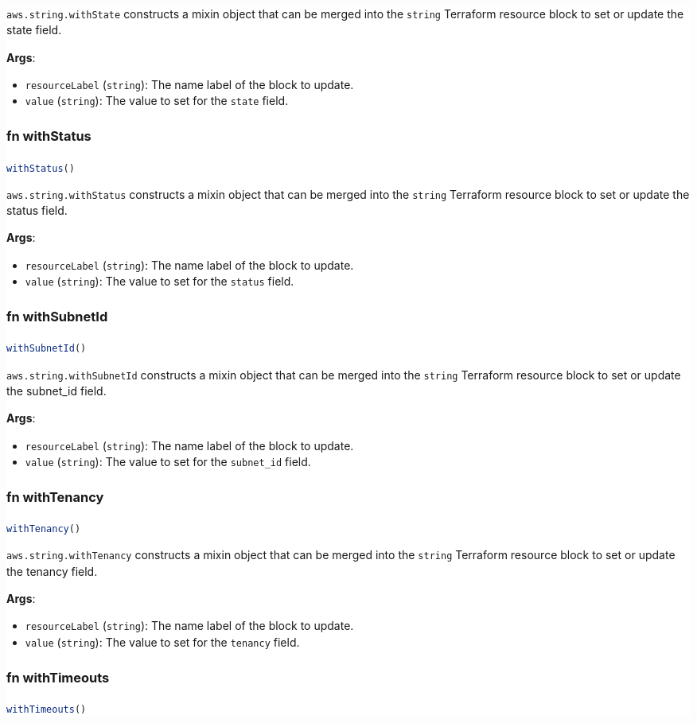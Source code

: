 `aws.string.withState` constructs a mixin object that can be merged into the `string`
Terraform resource block to set or update the state field.



**Args**:
  - `resourceLabel` (`string`): The name label of the block to update.
  - `value` (`string`): The value to set for the `state` field.


### fn withStatus

```ts
withStatus()
```

`aws.string.withStatus` constructs a mixin object that can be merged into the `string`
Terraform resource block to set or update the status field.



**Args**:
  - `resourceLabel` (`string`): The name label of the block to update.
  - `value` (`string`): The value to set for the `status` field.


### fn withSubnetId

```ts
withSubnetId()
```

`aws.string.withSubnetId` constructs a mixin object that can be merged into the `string`
Terraform resource block to set or update the subnet_id field.



**Args**:
  - `resourceLabel` (`string`): The name label of the block to update.
  - `value` (`string`): The value to set for the `subnet_id` field.


### fn withTenancy

```ts
withTenancy()
```

`aws.string.withTenancy` constructs a mixin object that can be merged into the `string`
Terraform resource block to set or update the tenancy field.



**Args**:
  - `resourceLabel` (`string`): The name label of the block to update.
  - `value` (`string`): The value to set for the `tenancy` field.


### fn withTimeouts

```ts
withTimeouts()
```
